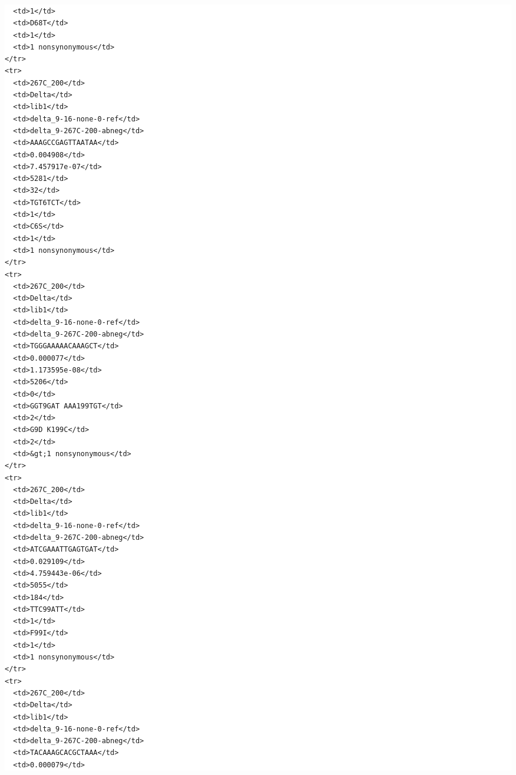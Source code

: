       <td>1</td>
      <td>D68T</td>
      <td>1</td>
      <td>1 nonsynonymous</td>
    </tr>
    <tr>
      <td>267C_200</td>
      <td>Delta</td>
      <td>lib1</td>
      <td>delta_9-16-none-0-ref</td>
      <td>delta_9-267C-200-abneg</td>
      <td>AAAGCCGAGTTAATAA</td>
      <td>0.004908</td>
      <td>7.457917e-07</td>
      <td>5281</td>
      <td>32</td>
      <td>TGT6TCT</td>
      <td>1</td>
      <td>C6S</td>
      <td>1</td>
      <td>1 nonsynonymous</td>
    </tr>
    <tr>
      <td>267C_200</td>
      <td>Delta</td>
      <td>lib1</td>
      <td>delta_9-16-none-0-ref</td>
      <td>delta_9-267C-200-abneg</td>
      <td>TGGGAAAAACAAAGCT</td>
      <td>0.000077</td>
      <td>1.173595e-08</td>
      <td>5206</td>
      <td>0</td>
      <td>GGT9GAT AAA199TGT</td>
      <td>2</td>
      <td>G9D K199C</td>
      <td>2</td>
      <td>&gt;1 nonsynonymous</td>
    </tr>
    <tr>
      <td>267C_200</td>
      <td>Delta</td>
      <td>lib1</td>
      <td>delta_9-16-none-0-ref</td>
      <td>delta_9-267C-200-abneg</td>
      <td>ATCGAAATTGAGTGAT</td>
      <td>0.029109</td>
      <td>4.759443e-06</td>
      <td>5055</td>
      <td>184</td>
      <td>TTC99ATT</td>
      <td>1</td>
      <td>F99I</td>
      <td>1</td>
      <td>1 nonsynonymous</td>
    </tr>
    <tr>
      <td>267C_200</td>
      <td>Delta</td>
      <td>lib1</td>
      <td>delta_9-16-none-0-ref</td>
      <td>delta_9-267C-200-abneg</td>
      <td>TACAAAGCACGCTAAA</td>
      <td>0.000079</td>